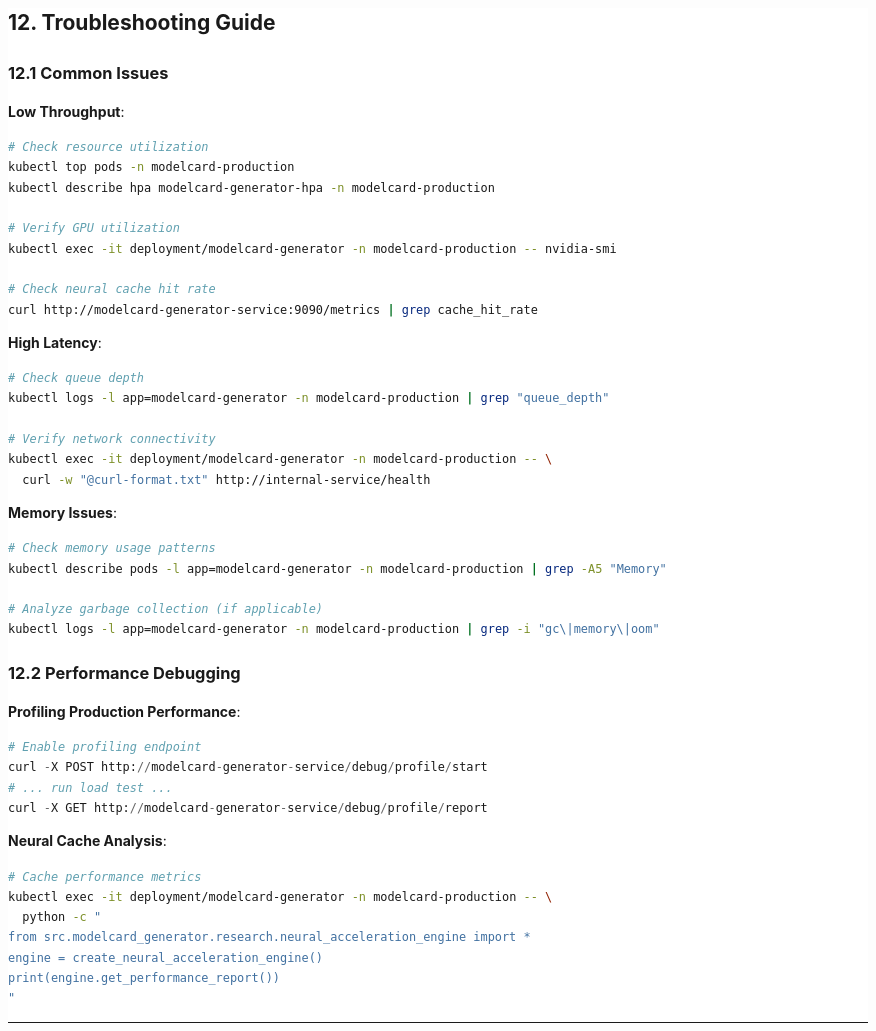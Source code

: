 
## 12. Troubleshooting Guide

### 12.1 Common Issues

**Low Throughput**:
```bash
# Check resource utilization
kubectl top pods -n modelcard-production
kubectl describe hpa modelcard-generator-hpa -n modelcard-production

# Verify GPU utilization
kubectl exec -it deployment/modelcard-generator -n modelcard-production -- nvidia-smi

# Check neural cache hit rate
curl http://modelcard-generator-service:9090/metrics | grep cache_hit_rate
```

**High Latency**:
```bash
# Check queue depth
kubectl logs -l app=modelcard-generator -n modelcard-production | grep "queue_depth"

# Verify network connectivity
kubectl exec -it deployment/modelcard-generator -n modelcard-production -- \
  curl -w "@curl-format.txt" http://internal-service/health
```

**Memory Issues**:
```bash
# Check memory usage patterns
kubectl describe pods -l app=modelcard-generator -n modelcard-production | grep -A5 "Memory"

# Analyze garbage collection (if applicable)
kubectl logs -l app=modelcard-generator -n modelcard-production | grep -i "gc\|memory\|oom"
```

### 12.2 Performance Debugging

**Profiling Production Performance**:
```python
# Enable profiling endpoint
curl -X POST http://modelcard-generator-service/debug/profile/start
# ... run load test ...
curl -X GET http://modelcard-generator-service/debug/profile/report
```

**Neural Cache Analysis**:
```bash
# Cache performance metrics
kubectl exec -it deployment/modelcard-generator -n modelcard-production -- \
  python -c "
from src.modelcard_generator.research.neural_acceleration_engine import *
engine = create_neural_acceleration_engine()
print(engine.get_performance_report())
"
```

---